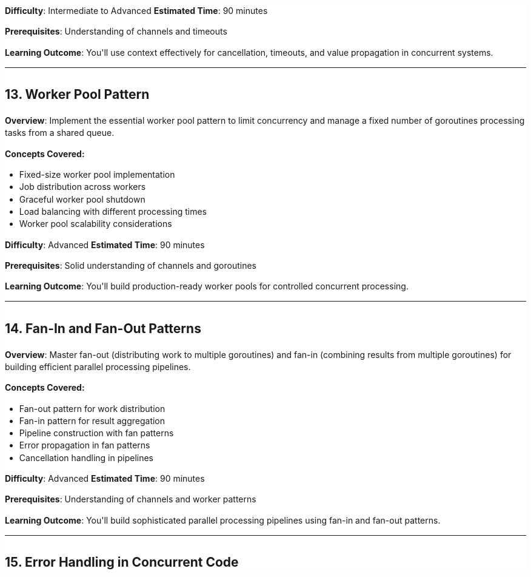 **Difficulty**: Intermediate to Advanced
**Estimated Time**: 90 minutes

**Prerequisites**: Understanding of channels and timeouts

**Learning Outcome**: You'll use context effectively for cancellation, timeouts, and value propagation in concurrent systems.

---

## 13. Worker Pool Pattern

**Overview**: Implement the essential worker pool pattern to limit concurrency and manage a fixed number of goroutines processing tasks from a shared queue.

**Concepts Covered:**
- Fixed-size worker pool implementation
- Job distribution across workers
- Graceful worker pool shutdown
- Load balancing with different processing times
- Worker pool scalability considerations

**Difficulty**: Advanced
**Estimated Time**: 90 minutes

**Prerequisites**: Solid understanding of channels and goroutines

**Learning Outcome**: You'll build production-ready worker pools for controlled concurrent processing.

---

## 14. Fan-In and Fan-Out Patterns

**Overview**: Master fan-out (distributing work to multiple goroutines) and fan-in (combining results from multiple goroutines) for building efficient parallel processing pipelines.

**Concepts Covered:**
- Fan-out pattern for work distribution
- Fan-in pattern for result aggregation
- Pipeline construction with fan patterns
- Error propagation in fan patterns
- Cancellation handling in pipelines

**Difficulty**: Advanced
**Estimated Time**: 90 minutes

**Prerequisites**: Understanding of channels and worker patterns

**Learning Outcome**: You'll build sophisticated parallel processing pipelines using fan-in and fan-out patterns.

---

## 15. Error Handling in Concurrent Code
